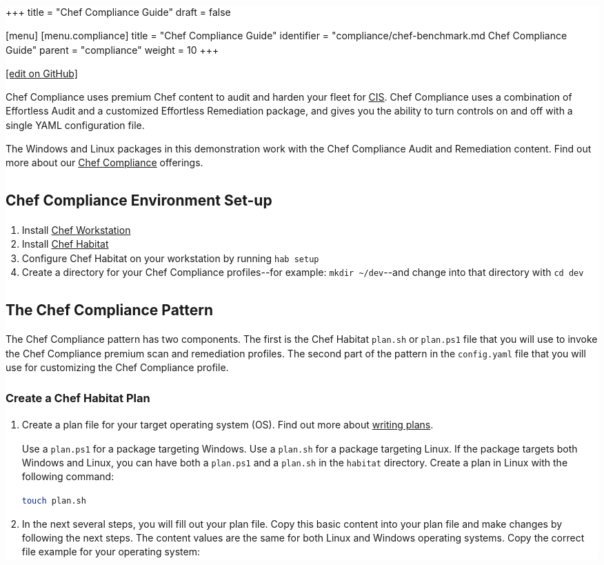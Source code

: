 +++
title = "Chef Compliance Guide"
draft = false

[menu]
  [menu.compliance]
    title = "Chef Compliance Guide"
    identifier = "compliance/chef-benchmark.md Chef Compliance Guide"
    parent = "compliance"
    weight = 10
+++

[\[edit on GitHub\]](https://github.com/chef/chef-web-docs/blob/master/content/compliance/chef-benchmark.md)

Chef Compliance uses premium Chef content to audit and harden your fleet for [CIS](https://www.cisecurity.org/). Chef Compliance uses a combination of Effortless Audit and a customized Effortless Remediation package, and gives you the ability to turn controls on and off with a single YAML configuration file.

The Windows and Linux packages in this demonstration work with the Chef Compliance Audit and Remediation content. Find out more about our [Chef Compliance](https://www.chef.io/products/chef-compliance/) offerings.

## Chef Compliance Environment Set-up

1. Install [Chef Workstation](https://downloads.chef.io/chef-workstation)
1. Install [Chef Habitat](https://www.habitat.sh/docs/install-habitat/)
1. Configure Chef Habitat on your workstation by running `hab setup`
1. Create a directory for your Chef Compliance profiles--for example: `mkdir ~/dev`--and change into that directory with `cd dev`

## The Chef Compliance Pattern

The Chef Compliance pattern has two components. The first is the Chef Habitat `plan.sh` or `plan.ps1` file that you will use to invoke the Chef Compliance premium scan and remediation profiles. The second part of the pattern in the `config.yaml` file that you will use for customizing the Chef Compliance profile.

### Create a Chef Habitat Plan

1. Create a plan file for your target operating system (OS). Find out more about [writing plans](https://www.habitat.sh/docs/developing-packages/#write-plans).

   Use a `plan.ps1` for a package targeting Windows. Use a `plan.sh` for a package targeting Linux. If the package targets both Windows and Linux, you can have both a `plan.ps1` and a `plan.sh` in the `habitat` directory. Create a plan in Linux with the following command:

   ```bash
   touch plan.sh
   ```

1. In the next several steps, you will fill out your plan file. Copy this basic content into your plan file and make changes by following the next steps. The content values are the same for both Linux and Windows operating systems. Copy the correct file example for your operating system:
